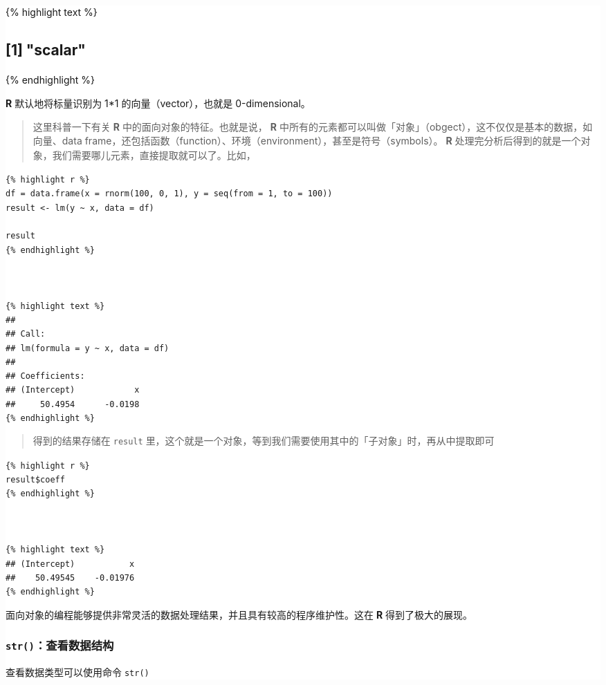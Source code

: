 

{% highlight text %}
## [1] "scalar"
{% endhighlight %}

**R** 默认地将标量识别为 1*1 的向量（vector），也就是 0-dimensional。
 
> 这里科普一下有关 **R** 中的面向对象的特征。也就是说， **R** 中所有的元素都可以叫做「对象」（obgect），这不仅仅是基本的数据，如向量、data frame，还包括函数（function）、环境（environment），甚至是符号（symbols）。 **R** 处理完分析后得到的就是一个对象，我们需要哪儿元素，直接提取就可以了。比如，
>
    
    {% highlight r %}
    df = data.frame(x = rnorm(100, 0, 1), y = seq(from = 1, to = 100))
    result <- lm(y ~ x, data = df)
    
    result
    {% endhighlight %}
    
    
    
    {% highlight text %}
    ## 
    ## Call:
    ## lm(formula = y ~ x, data = df)
    ## 
    ## Coefficients:
    ## (Intercept)            x  
    ##     50.4954      -0.0198
    {% endhighlight %}

    
> 得到的结果存储在 `result` 里，这个就是一个对象，等到我们需要使用其中的「子对象」时，再从中提取即可
    
    {% highlight r %}
    result$coeff
    {% endhighlight %}
    
    
    
    {% highlight text %}
    ## (Intercept)           x 
    ##    50.49545    -0.01976
    {% endhighlight %}

面向对象的编程能够提供非常灵活的数据处理结果，并且具有较高的程序维护性。这在 **R** 得到了极大的展现。
 
### `str()`：查看数据结构
查看数据类型可以使用命令 `str()` 
